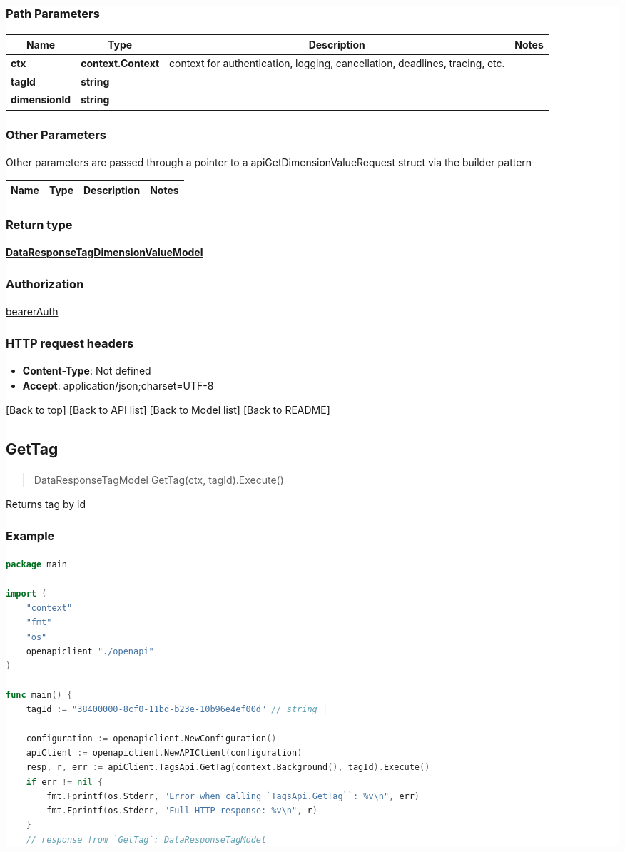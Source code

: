 ### Path Parameters


Name | Type | Description  | Notes
------------- | ------------- | ------------- | -------------
**ctx** | **context.Context** | context for authentication, logging, cancellation, deadlines, tracing, etc.
**tagId** | **string** |  | 
**dimensionId** | **string** |  | 

### Other Parameters

Other parameters are passed through a pointer to a apiGetDimensionValueRequest struct via the builder pattern


Name | Type | Description  | Notes
------------- | ------------- | ------------- | -------------



### Return type

[**DataResponseTagDimensionValueModel**](DataResponseTagDimensionValueModel.md)

### Authorization

[bearerAuth](../README.md#bearerAuth)

### HTTP request headers

- **Content-Type**: Not defined
- **Accept**: application/json;charset=UTF-8

[[Back to top]](#) [[Back to API list]](../README.md#documentation-for-api-endpoints)
[[Back to Model list]](../README.md#documentation-for-models)
[[Back to README]](../README.md)


## GetTag

> DataResponseTagModel GetTag(ctx, tagId).Execute()

Returns tag by id

### Example

```go
package main

import (
    "context"
    "fmt"
    "os"
    openapiclient "./openapi"
)

func main() {
    tagId := "38400000-8cf0-11bd-b23e-10b96e4ef00d" // string | 

    configuration := openapiclient.NewConfiguration()
    apiClient := openapiclient.NewAPIClient(configuration)
    resp, r, err := apiClient.TagsApi.GetTag(context.Background(), tagId).Execute()
    if err != nil {
        fmt.Fprintf(os.Stderr, "Error when calling `TagsApi.GetTag``: %v\n", err)
        fmt.Fprintf(os.Stderr, "Full HTTP response: %v\n", r)
    }
    // response from `GetTag`: DataResponseTagModel
```